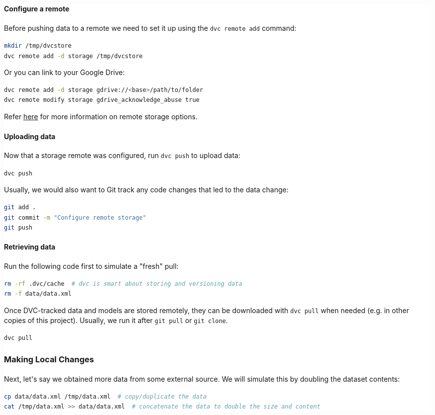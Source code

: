 #### Configure a remote <a id="configure-a-remote"></a>

Before pushing data to a remote we need to set it up using the `dvc remote add` command:

```bash
mkdir /tmp/dvcstore
dvc remote add -d storage /tmp/dvcstore
```

Or you can link to your Google Drive:

```bash
dvc remote add -d storage gdrive://<base>/path/to/folder
dvc remote modify storage gdrive_acknowledge_abuse true
```

Refer [here](https://dvc.org/doc/user-guide/data-management/remote-storage) for more information on remote storage options.

#### Uploading data <a id="uploading-data"></a>

Now that a storage remote was configured, run `dvc push` to upload data:

```bash
dvc push
```

Usually, we would also want to Git track any code changes that led to the data change:

```bash
git add .
git commit -m "Configure remote storage"
git push
```

#### Retrieving data <a id="retrieving-data"></a>

Run the following code first to simulate a "fresh" pull:

```bash
rm -rf .dvc/cache  # dvc is smart about storing and versioning data
rm -f data/data.xml
```

Once DVC-tracked data and models are stored remotely, they can be downloaded with `dvc pull` when needed (e.g. in other copies of this project). Usually, we run it after `git pull` or `git clone`.

```bash
dvc pull
```

### Making Local Changes <a id="making-local-changes"></a>

Next, let's say we obtained more data from some external source. We will simulate this by doubling the dataset contents:

```bash
cp data/data.xml /tmp/data.xml  # copy/duplicate the data
cat /tmp/data.xml >> data/data.xml  # concatenate the data to double the size and content
```
